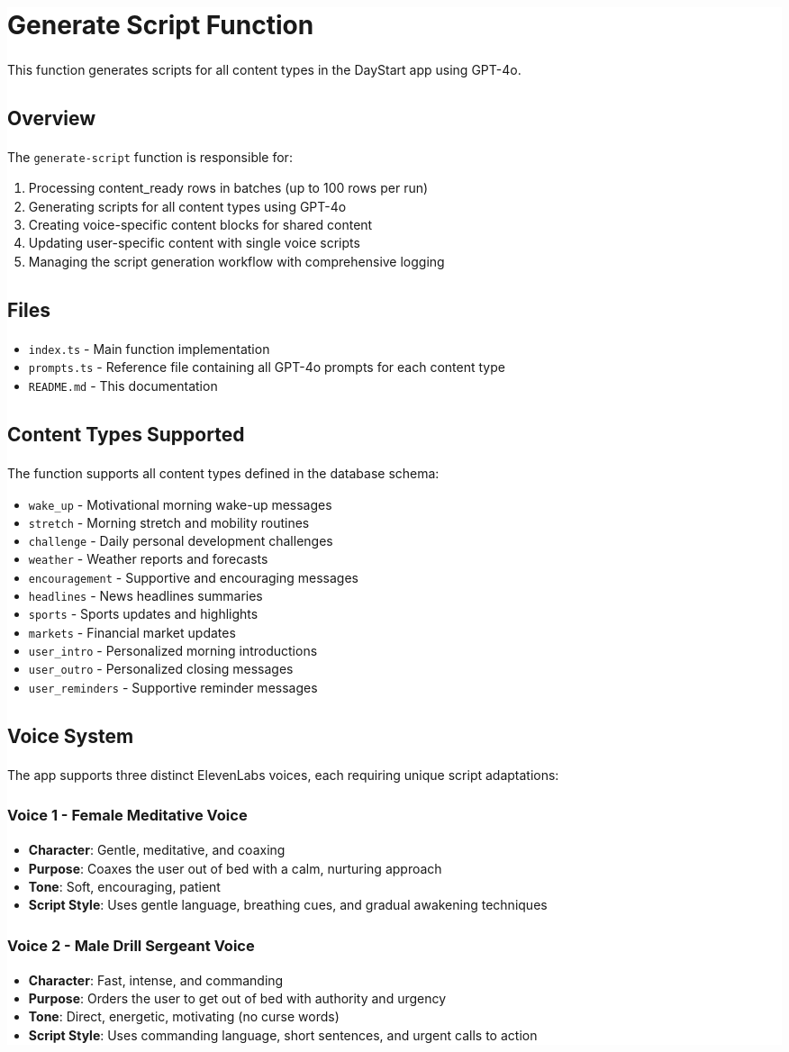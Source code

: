 # Generate Script Function

This function generates scripts for all content types in the DayStart app using GPT-4o.

## Overview

The `generate-script` function is responsible for:
1. Processing content_ready rows in batches (up to 100 rows per run)
2. Generating scripts for all content types using GPT-4o
3. Creating voice-specific content blocks for shared content
4. Updating user-specific content with single voice scripts
5. Managing the script generation workflow with comprehensive logging

## Files

- `index.ts` - Main function implementation
- `prompts.ts` - Reference file containing all GPT-4o prompts for each content type
- `README.md` - This documentation

## Content Types Supported

The function supports all content types defined in the database schema:

- `wake_up` - Motivational morning wake-up messages
- `stretch` - Morning stretch and mobility routines
- `challenge` - Daily personal development challenges
- `weather` - Weather reports and forecasts
- `encouragement` - Supportive and encouraging messages
- `headlines` - News headlines summaries
- `sports` - Sports updates and highlights
- `markets` - Financial market updates
- `user_intro` - Personalized morning introductions
- `user_outro` - Personalized closing messages
- `user_reminders` - Supportive reminder messages

## Voice System

The app supports three distinct ElevenLabs voices, each requiring unique script adaptations:

### Voice 1 - Female Meditative Voice
- **Character**: Gentle, meditative, and coaxing
- **Purpose**: Coaxes the user out of bed with a calm, nurturing approach
- **Tone**: Soft, encouraging, patient
- **Script Style**: Uses gentle language, breathing cues, and gradual awakening techniques

### Voice 2 - Male Drill Sergeant Voice
- **Character**: Fast, intense, and commanding
- **Purpose**: Orders the user to get out of bed with authority and urgency
- **Tone**: Direct, energetic, motivating (no curse words)
- **Script Style**: Uses commanding language, short sentences, and urgent calls to action
